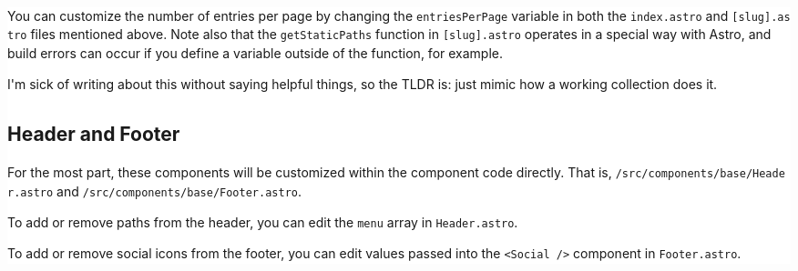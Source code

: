 You can customize the number of entries per page by changing the `entriesPerPage` variable in both the `index.astro` and `[slug].astro` files mentioned above. Note also that the `getStaticPaths` function in `[slug].astro` operates in a special way with Astro, and build errors can occur if you define a variable outside of the function, for example.

I'm sick of writing about this without saying helpful things, so the TLDR is: just mimic how a working collection does it.

## Header and Footer

For the most part, these components will be customized within the component code directly. That is, `/src/components/base/Header.astro` and `/src/components/base/Footer.astro`.

To add or remove paths from the header, you can edit the `menu` array in `Header.astro`.

To add or remove social icons from the footer, you can edit values passed into the `<Social />` component in `Footer.astro`.
